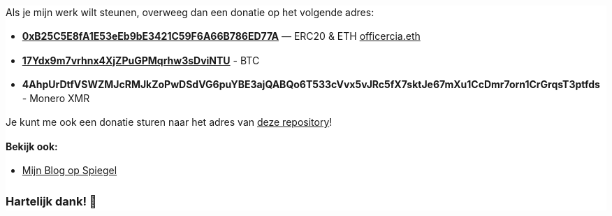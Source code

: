 Als je mijn werk wilt steunen, overweeg dan een donatie op het volgende adres:

- **[0xB25C5E8fA1E53eEb9bE3421C59F6A66B786ED77A](https://etherscan.io/address/0xB25C5E8fA1E53eEb9bE3421C59F6A66B786ED77A)** — ERC20 & ETH [officercia.eth](https://etherscan.io/enslookup-search?search=officercia.eth)

- **[17Ydx9m7vrhnx4XjZPuGPMqrhw3sDviNTU](https://blockchair.com/bitcoin/address/17Ydx9m7vrhnx4XjZPuGPMqrhw3sDviNTU)** - BTC

- **4AhpUrDtfVSWZMJcRMJkZoPwDSdVG6puYBE3ajQABQo6T533cVvx5vJRc5fX7sktJe67mXu1CcDmr7orn1CrGrqsT3ptfds** - Monero XMR

Je kunt me ook een donatie sturen naar het adres van [deze repository](https://github.com/OffcierCia/support)!

**Bekijk ook:**

- [Mijn Blog op Spiegel](https://officercia.mirror.xyz/UpFfG7-1E4SDJttnmuQ7v4BMc4KrCXzo80vtx7qV-YY)

### Hartelijk dank! 🙏
